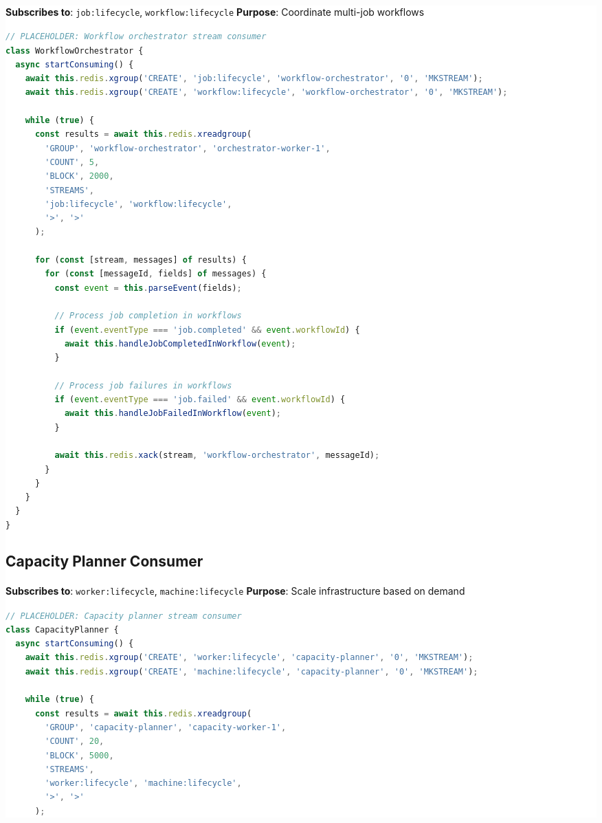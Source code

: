 **Subscribes to**: `job:lifecycle`, `workflow:lifecycle`
**Purpose**: Coordinate multi-job workflows

```typescript
// PLACEHOLDER: Workflow orchestrator stream consumer
class WorkflowOrchestrator {
  async startConsuming() {
    await this.redis.xgroup('CREATE', 'job:lifecycle', 'workflow-orchestrator', '0', 'MKSTREAM');
    await this.redis.xgroup('CREATE', 'workflow:lifecycle', 'workflow-orchestrator', '0', 'MKSTREAM');

    while (true) {
      const results = await this.redis.xreadgroup(
        'GROUP', 'workflow-orchestrator', 'orchestrator-worker-1',
        'COUNT', 5,
        'BLOCK', 2000,
        'STREAMS',
        'job:lifecycle', 'workflow:lifecycle',
        '>', '>'
      );

      for (const [stream, messages] of results) {
        for (const [messageId, fields] of messages) {
          const event = this.parseEvent(fields);

          // Process job completion in workflows
          if (event.eventType === 'job.completed' && event.workflowId) {
            await this.handleJobCompletedInWorkflow(event);
          }

          // Process job failures in workflows
          if (event.eventType === 'job.failed' && event.workflowId) {
            await this.handleJobFailedInWorkflow(event);
          }

          await this.redis.xack(stream, 'workflow-orchestrator', messageId);
        }
      }
    }
  }
}
```

## Capacity Planner Consumer

**Subscribes to**: `worker:lifecycle`, `machine:lifecycle`
**Purpose**: Scale infrastructure based on demand

```typescript
// PLACEHOLDER: Capacity planner stream consumer
class CapacityPlanner {
  async startConsuming() {
    await this.redis.xgroup('CREATE', 'worker:lifecycle', 'capacity-planner', '0', 'MKSTREAM');
    await this.redis.xgroup('CREATE', 'machine:lifecycle', 'capacity-planner', '0', 'MKSTREAM');

    while (true) {
      const results = await this.redis.xreadgroup(
        'GROUP', 'capacity-planner', 'capacity-worker-1',
        'COUNT', 20,
        'BLOCK', 5000,
        'STREAMS',
        'worker:lifecycle', 'machine:lifecycle',
        '>', '>'
      );

```